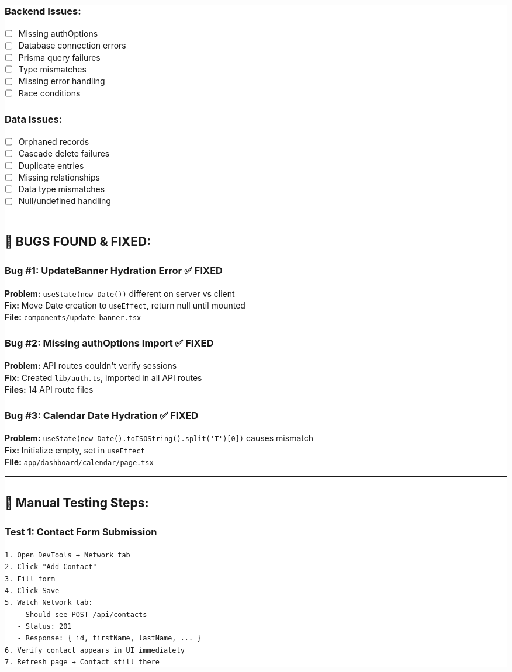 ### **Backend Issues:**
- [ ] Missing authOptions
- [ ] Database connection errors
- [ ] Prisma query failures
- [ ] Type mismatches
- [ ] Missing error handling
- [ ] Race conditions

### **Data Issues:**
- [ ] Orphaned records
- [ ] Cascade delete failures
- [ ] Duplicate entries
- [ ] Missing relationships
- [ ] Data type mismatches
- [ ] Null/undefined handling

---

## 🐛 **BUGS FOUND & FIXED:**

### **Bug #1: UpdateBanner Hydration Error** ✅ FIXED
**Problem:** `useState(new Date())` different on server vs client  
**Fix:** Move Date creation to `useEffect`, return null until mounted  
**File:** `components/update-banner.tsx`

### **Bug #2: Missing authOptions Import** ✅ FIXED
**Problem:** API routes couldn't verify sessions  
**Fix:** Created `lib/auth.ts`, imported in all API routes  
**Files:** 14 API route files

### **Bug #3: Calendar Date Hydration** ✅ FIXED
**Problem:** `useState(new Date().toISOString().split('T')[0])` causes mismatch  
**Fix:** Initialize empty, set in `useEffect`  
**File:** `app/dashboard/calendar/page.tsx`

---

## 🧪 **Manual Testing Steps:**

### **Test 1: Contact Form Submission**
```
1. Open DevTools → Network tab
2. Click "Add Contact"
3. Fill form
4. Click Save
5. Watch Network tab:
   - Should see POST /api/contacts
   - Status: 201
   - Response: { id, firstName, lastName, ... }
6. Verify contact appears in UI immediately
7. Refresh page → Contact still there
```
